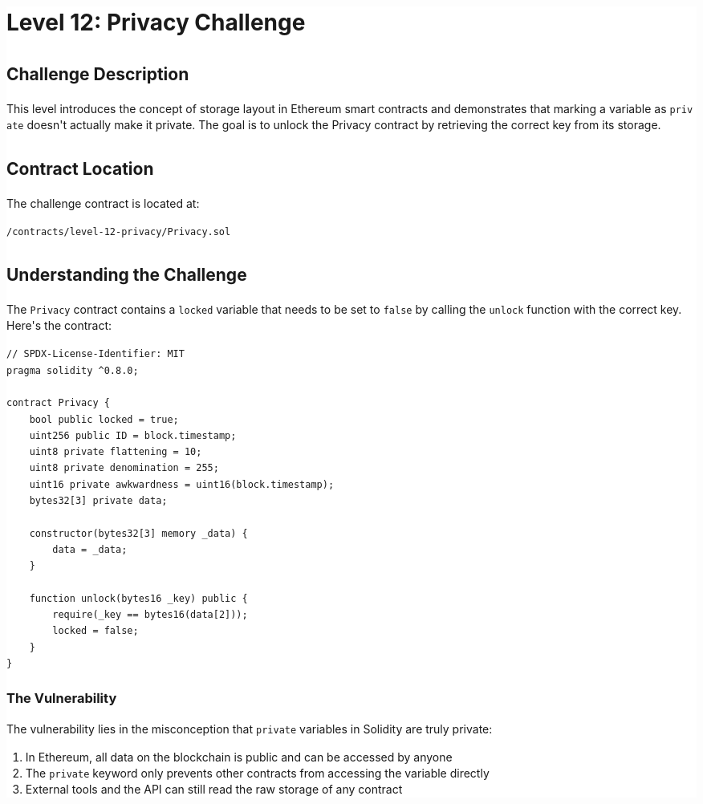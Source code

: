 # Level 12: Privacy Challenge

## Challenge Description

This level introduces the concept of storage layout in Ethereum smart contracts and demonstrates that marking a variable as `private` doesn't actually make it private. The goal is to unlock the Privacy contract by retrieving the correct key from its storage.

## Contract Location

The challenge contract is located at:
```
/contracts/level-12-privacy/Privacy.sol
```

## Understanding the Challenge

The `Privacy` contract contains a `locked` variable that needs to be set to `false` by calling the `unlock` function with the correct key. Here's the contract:

```solidity
// SPDX-License-Identifier: MIT
pragma solidity ^0.8.0;

contract Privacy {
    bool public locked = true;
    uint256 public ID = block.timestamp;
    uint8 private flattening = 10;
    uint8 private denomination = 255;
    uint16 private awkwardness = uint16(block.timestamp);
    bytes32[3] private data;

    constructor(bytes32[3] memory _data) {
        data = _data;
    }

    function unlock(bytes16 _key) public {
        require(_key == bytes16(data[2]));
        locked = false;
    }
}
```

### The Vulnerability

The vulnerability lies in the misconception that `private` variables in Solidity are truly private:

1. In Ethereum, all data on the blockchain is public and can be accessed by anyone
2. The `private` keyword only prevents other contracts from accessing the variable directly
3. External tools and the API can still read the raw storage of any contract
